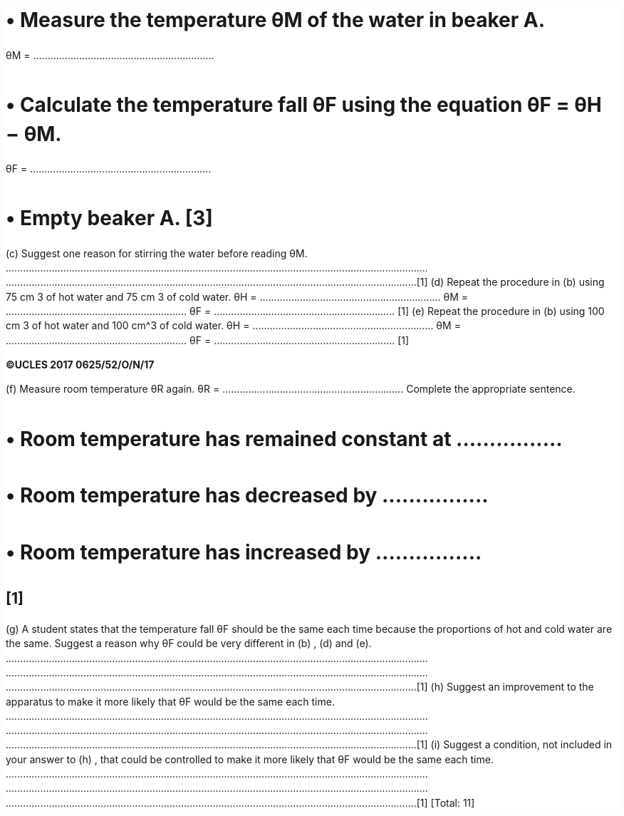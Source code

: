 # • Measure the temperature θM of the water in beaker A. 

 θM = ............................................................... 

# • Calculate the temperature fall θF using the equation θF = θH − θM. 

 θF = ............................................................... 

# • Empty beaker A. [3] 

 (c) Suggest one reason for stirring the water before reading θM. ................................................................................................................................................... ...............................................................................................................................................[1] (d) Repeat the procedure in (b) using 75 cm 3 of hot water and 75 cm 3 of cold water. θH = ............................................................... θM = ............................................................... θF = ............................................................... [1] (e) Repeat the procedure in (b) using 100 cm 3 of hot water and 100 cm^3 of cold water. θH = ............................................................... θM = ............................................................... θF = ............................................................... [1] 


**©UCLES 2017 0625/52/O/N/17** 

 (f) Measure room temperature θR again. θR = ............................................................... Complete the appropriate sentence. 

# • Room temperature has remained constant at ................ 

# • Room temperature has decreased by ................ 

# • Room temperature has increased by ................ 

## [1] 

 (g) A student states that the temperature fall θF should be the same each time because the proportions of hot and cold water are the same. Suggest a reason why θF could be very different in (b) , (d) and (e). ................................................................................................................................................... ................................................................................................................................................... ...............................................................................................................................................[1] (h) Suggest an improvement to the apparatus to make it more likely that θF would be the same each time. ................................................................................................................................................... ................................................................................................................................................... ...............................................................................................................................................[1] (i) Suggest a condition, not included in your answer to (h) , that could be controlled to make it more likely that θF would be the same each time. ................................................................................................................................................... ................................................................................................................................................... ...............................................................................................................................................[1] [Total: 11] 

